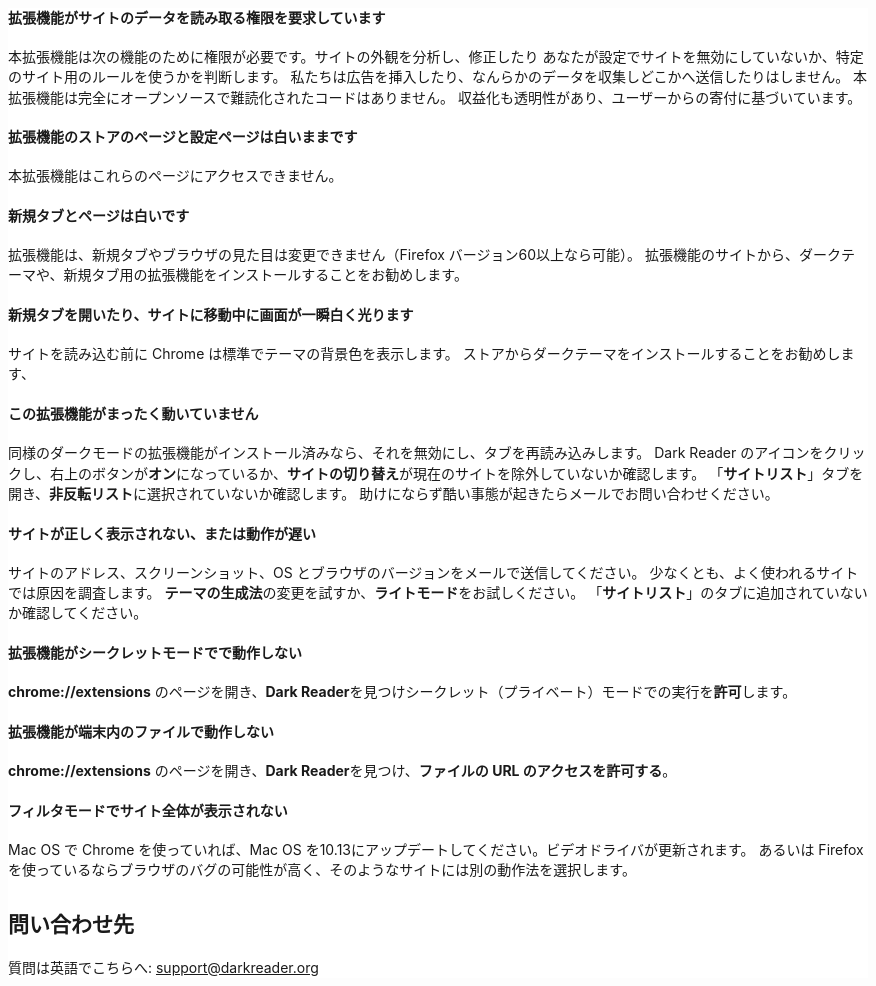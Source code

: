 #### 拡張機能がサイトのデータを読み取る権限を要求しています

本拡張機能は次の機能のために権限が必要です。サイトの外観を分析し、修正したり
あなたが設定でサイトを無効にしていないか、特定のサイト用のルールを使うかを判断します。
私たちは広告を挿入したり、なんらかのデータを収集しどこかへ送信したりはしません。
本拡張機能は完全にオープンソースで難読化されたコードはありません。
収益化も透明性があり、ユーザーからの寄付に基づいています。

#### 拡張機能のストアのページと設定ページは白いままです

本拡張機能はこれらのページにアクセスできません。

#### 新規タブとページは白いです

拡張機能は、新規タブやブラウザの見た目は変更できません（Firefox バージョン60以上なら可能）。
拡張機能のサイトから、ダークテーマや、新規タブ用の拡張機能をインストールすることをお勧めします。

#### 新規タブを開いたり、サイトに移動中に画面が一瞬白く光ります

サイトを読み込む前に Chrome は標準でテーマの背景色を表示します。
ストアからダークテーマをインストールすることをお勧めします、

#### この拡張機能がまったく動いていません

同様のダークモードの拡張機能がインストール済みなら、それを無効にし、タブを再読み込みします。
Dark Reader のアイコンをクリックし、右上のボタンが**オン**になっているか、**サイトの切り替え**が現在のサイトを除外していないか確認します。
「**サイトリスト**」タブを開き、**非反転リスト**に選択されていないか確認します。
助けにならず酷い事態が起きたらメールでお問い合わせください。

#### サイトが正しく表示されない、または動作が遅い

サイトのアドレス、スクリーンショット、OS とブラウザのバージョンをメールで送信してください。
少なくとも、よく使われるサイトでは原因を調査します。
**テーマの生成法**の変更を試すか、**ライトモード**をお試しください。
「**サイトリスト**」のタブに追加されていないか確認してください。

#### 拡張機能がシークレットモードでで動作しない

**chrome://extensions** のページを開き、**Dark Reader**を見つけシークレット（プライベート）モードでの実行を**許可**します。

#### 拡張機能が端末内のファイルで動作しない

**chrome://extensions** のページを開き、**Dark Reader**を見つけ、**ファイルの URL のアクセスを許可する**。

#### フィルタモードでサイト全体が表示されない

Mac OS で Chrome を使っていれば、Mac OS を10.13にアップデートしてください。ビデオドライバが更新されます。
あるいは Firefox を使っているならブラウザのバグの可能性が高く、そのようなサイトには別の動作法を選択します。


<h2 id="contacts">問い合わせ先</h2>

質問は英語でこちらへ: [support@darkreader.org](mailto:support@darkreader.org)
